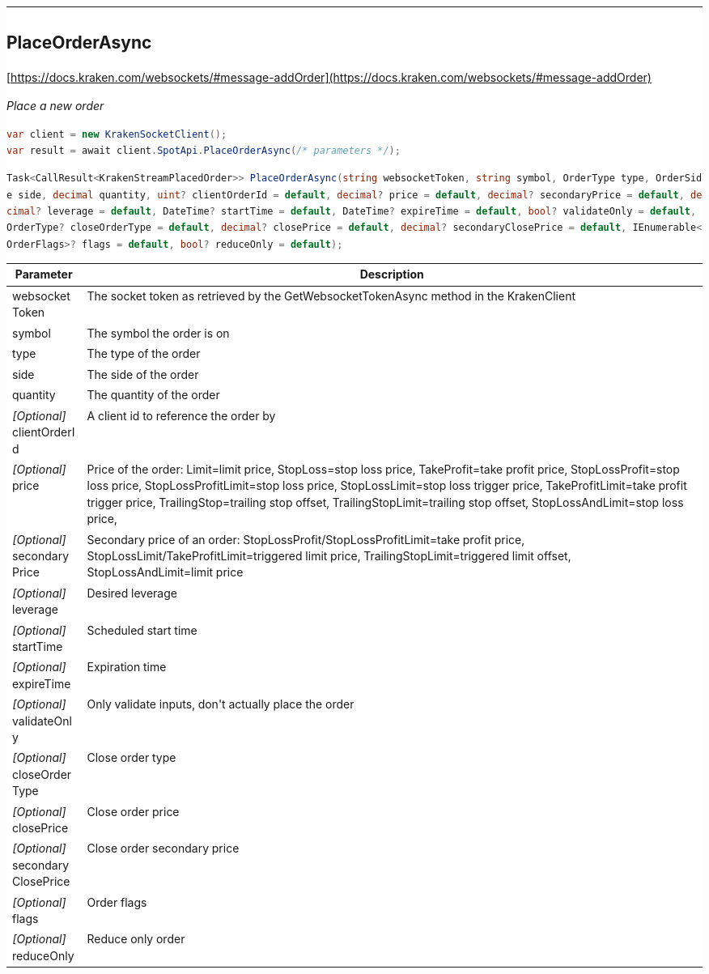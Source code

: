 </p>

***

## PlaceOrderAsync  

[https://docs.kraken.com/websockets/#message-addOrder](https://docs.kraken.com/websockets/#message-addOrder)  
<p>

*Place a new order*  

```csharp  
var client = new KrakenSocketClient();  
var result = await client.SpotApi.PlaceOrderAsync(/* parameters */);  
```  

```csharp  
Task<CallResult<KrakenStreamPlacedOrder>> PlaceOrderAsync(string websocketToken, string symbol, OrderType type, OrderSide side, decimal quantity, uint? clientOrderId = default, decimal? price = default, decimal? secondaryPrice = default, decimal? leverage = default, DateTime? startTime = default, DateTime? expireTime = default, bool? validateOnly = default, OrderType? closeOrderType = default, decimal? closePrice = default, decimal? secondaryClosePrice = default, IEnumerable<OrderFlags>? flags = default, bool? reduceOnly = default);  
```  

|Parameter|Description|
|---|---|
|websocketToken|The socket token as retrieved by the GetWebsocketTokenAsync method in the KrakenClient|
|symbol|The symbol the order is on|
|type|The type of the order|
|side|The side of the order|
|quantity|The quantity of the order|
|_[Optional]_ clientOrderId|A client id to reference the order by|
|_[Optional]_ price|Price of the order: Limit=limit price, StopLoss=stop loss price, TakeProfit=take profit price, StopLossProfit=stop loss price, StopLossProfitLimit=stop loss price, StopLossLimit=stop loss trigger price, TakeProfitLimit=take profit trigger price, TrailingStop=trailing stop offset, TrailingStopLimit=trailing stop offset, StopLossAndLimit=stop loss price, |
|_[Optional]_ secondaryPrice|Secondary price of an order: StopLossProfit/StopLossProfitLimit=take profit price, StopLossLimit/TakeProfitLimit=triggered limit price, TrailingStopLimit=triggered limit offset, StopLossAndLimit=limit price|
|_[Optional]_ leverage|Desired leverage|
|_[Optional]_ startTime|Scheduled start time|
|_[Optional]_ expireTime|Expiration time|
|_[Optional]_ validateOnly|Only validate inputs, don't actually place the order|
|_[Optional]_ closeOrderType|Close order type|
|_[Optional]_ closePrice|Close order price|
|_[Optional]_ secondaryClosePrice|Close order secondary price|
|_[Optional]_ flags|Order flags|
|_[Optional]_ reduceOnly|Reduce only order|
